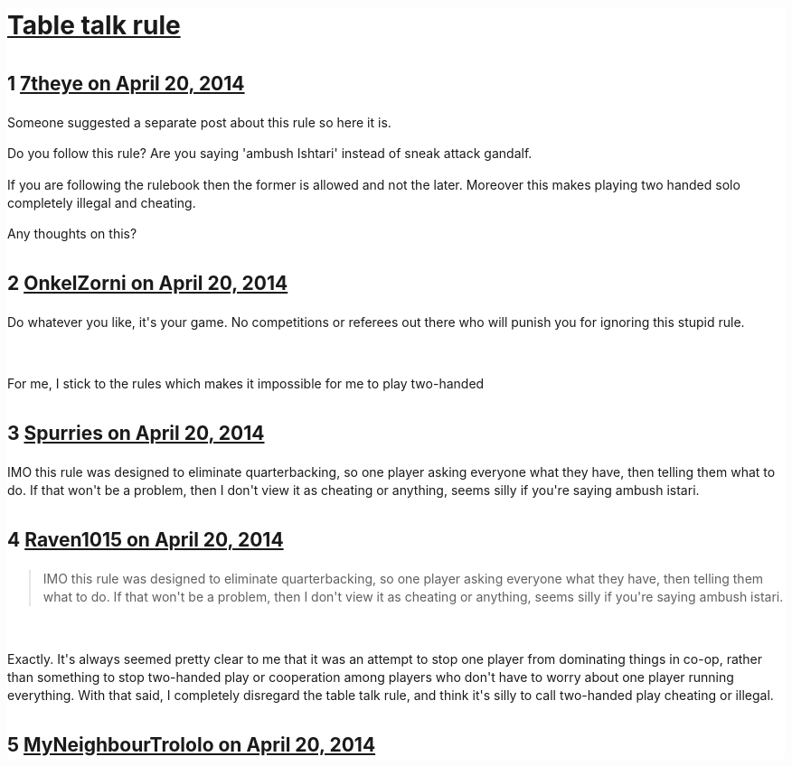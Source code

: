 # [Table talk rule](https://community.fantasyflightgames.com/topic/104370-table-talk-rule/)

## 1 [7theye on April 20, 2014](https://community.fantasyflightgames.com/topic/104370-table-talk-rule/?do=findComment&comment=1055576)

Someone suggested a separate post about this rule so here it is.

Do you follow this rule? Are you saying 'ambush Ishtari' instead of sneak attack gandalf.

If you are following the rulebook then the former is allowed and not the later. Moreover this makes playing two handed solo completely illegal and cheating.

Any thoughts on this?

## 2 [OnkelZorni on April 20, 2014](https://community.fantasyflightgames.com/topic/104370-table-talk-rule/?do=findComment&comment=1055596)

Do whatever you like, it's your game. No competitions or referees out there who will punish you for ignoring this stupid rule.

 

For me, I stick to the rules which makes it impossible for me to play two-handed

## 3 [Spurries on April 20, 2014](https://community.fantasyflightgames.com/topic/104370-table-talk-rule/?do=findComment&comment=1055620)

IMO this rule was designed to eliminate quarterbacking, so one player asking everyone what they have, then telling them what to do. If that won't be a problem, then I don't view it as cheating or anything, seems silly if you're saying ambush istari.

## 4 [Raven1015 on April 20, 2014](https://community.fantasyflightgames.com/topic/104370-table-talk-rule/?do=findComment&comment=1055648)

> IMO this rule was designed to eliminate quarterbacking, so one player asking everyone what they have, then telling them what to do. If that won't be a problem, then I don't view it as cheating or anything, seems silly if you're saying ambush istari.

 

Exactly. It's always seemed pretty clear to me that it was an attempt to stop one player from dominating things in co-op, rather than something to stop two-handed play or cooperation among players who don't have to worry about one player running everything. With that said, I completely disregard the table talk rule, and think it's silly to call two-handed play cheating or illegal. 

## 5 [MyNeighbourTrololo on April 20, 2014](https://community.fantasyflightgames.com/topic/104370-table-talk-rule/?do=findComment&comment=1055695)
